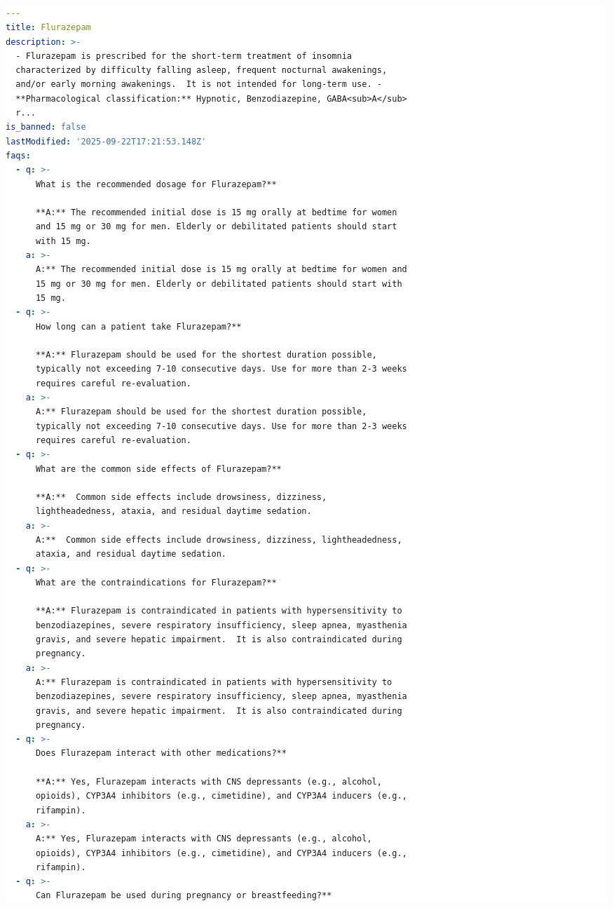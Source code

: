 ```yaml
---
title: Flurazepam
description: >-
  - Flurazepam is prescribed for the short-term treatment of insomnia
  characterized by difficulty falling asleep, frequent nocturnal awakenings,
  and/or early morning awakenings.  It is not intended for long-term use. -
  **Pharmacological classification:** Hypnotic, Benzodiazepine, GABA<sub>A</sub>
  r...
is_banned: false
lastModified: '2025-09-22T17:21:53.148Z'
faqs:
  - q: >-
      What is the recommended dosage for Flurazepam?**

      **A:** The recommended initial dose is 15 mg orally at bedtime for women
      and 15 mg or 30 mg for men. Elderly or debilitated patients should start
      with 15 mg.
    a: >-
      A:** The recommended initial dose is 15 mg orally at bedtime for women and
      15 mg or 30 mg for men. Elderly or debilitated patients should start with
      15 mg.
  - q: >-
      How long can a patient take Flurazepam?**

      **A:** Flurazepam should be used for the shortest duration possible,
      typically not exceeding 7-10 consecutive days. Use for more than 2-3 weeks
      requires careful re-evaluation.
    a: >-
      A:** Flurazepam should be used for the shortest duration possible,
      typically not exceeding 7-10 consecutive days. Use for more than 2-3 weeks
      requires careful re-evaluation.
  - q: >-
      What are the common side effects of Flurazepam?**

      **A:**  Common side effects include drowsiness, dizziness,
      lightheadedness, ataxia, and residual daytime sedation.
    a: >-
      A:**  Common side effects include drowsiness, dizziness, lightheadedness,
      ataxia, and residual daytime sedation.
  - q: >-
      What are the contraindications for Flurazepam?**

      **A:** Flurazepam is contraindicated in patients with hypersensitivity to
      benzodiazepines, severe respiratory insufficiency, sleep apnea, myasthenia
      gravis, and severe hepatic impairment.  It is also contraindicated during
      pregnancy.
    a: >-
      A:** Flurazepam is contraindicated in patients with hypersensitivity to
      benzodiazepines, severe respiratory insufficiency, sleep apnea, myasthenia
      gravis, and severe hepatic impairment.  It is also contraindicated during
      pregnancy.
  - q: >-
      Does Flurazepam interact with other medications?**

      **A:** Yes, Flurazepam interacts with CNS depressants (e.g., alcohol,
      opioids), CYP3A4 inhibitors (e.g., cimetidine), and CYP3A4 inducers (e.g.,
      rifampin).
    a: >-
      A:** Yes, Flurazepam interacts with CNS depressants (e.g., alcohol,
      opioids), CYP3A4 inhibitors (e.g., cimetidine), and CYP3A4 inducers (e.g.,
      rifampin).
  - q: >-
      Can Flurazepam be used during pregnancy or breastfeeding?**
```